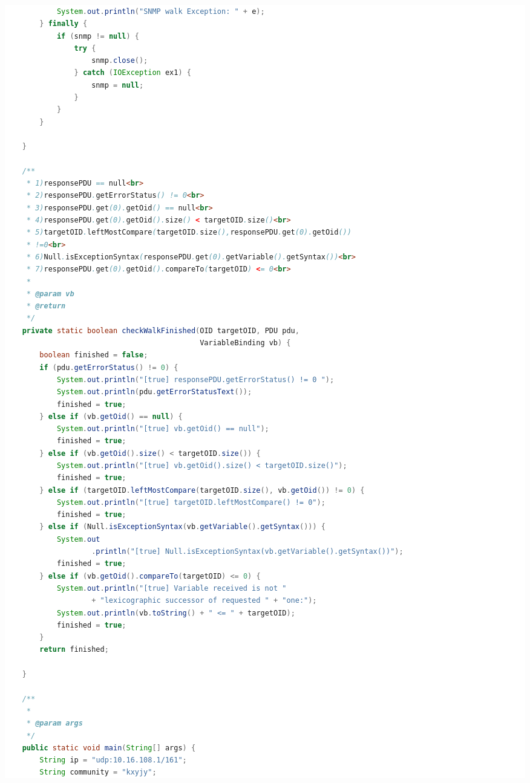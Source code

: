 ```java
            System.out.println("SNMP walk Exception: " + e);
        } finally {
            if (snmp != null) {
                try {
                    snmp.close();
                } catch (IOException ex1) {
                    snmp = null;
                }
            }
        }

    }

    /**
     * 1)responsePDU == null<br>
     * 2)responsePDU.getErrorStatus() != 0<br>
     * 3)responsePDU.get(0).getOid() == null<br>
     * 4)responsePDU.get(0).getOid().size() < targetOID.size()<br>
     * 5)targetOID.leftMostCompare(targetOID.size(),responsePDU.get(0).getOid())
     * !=0<br>
     * 6)Null.isExceptionSyntax(responsePDU.get(0).getVariable().getSyntax())<br>
     * 7)responsePDU.get(0).getOid().compareTo(targetOID) <= 0<br>
     *
     * @param vb
     * @return
     */
    private static boolean checkWalkFinished(OID targetOID, PDU pdu,
                                             VariableBinding vb) {
        boolean finished = false;
        if (pdu.getErrorStatus() != 0) {
            System.out.println("[true] responsePDU.getErrorStatus() != 0 ");
            System.out.println(pdu.getErrorStatusText());
            finished = true;
        } else if (vb.getOid() == null) {
            System.out.println("[true] vb.getOid() == null");
            finished = true;
        } else if (vb.getOid().size() < targetOID.size()) {
            System.out.println("[true] vb.getOid().size() < targetOID.size()");
            finished = true;
        } else if (targetOID.leftMostCompare(targetOID.size(), vb.getOid()) != 0) {
            System.out.println("[true] targetOID.leftMostCompare() != 0");
            finished = true;
        } else if (Null.isExceptionSyntax(vb.getVariable().getSyntax())) {
            System.out
                    .println("[true] Null.isExceptionSyntax(vb.getVariable().getSyntax())");
            finished = true;
        } else if (vb.getOid().compareTo(targetOID) <= 0) {
            System.out.println("[true] Variable received is not "
                    + "lexicographic successor of requested " + "one:");
            System.out.println(vb.toString() + " <= " + targetOID);
            finished = true;
        }
        return finished;

    }

    /**
     *
     * @param args
     */
    public static void main(String[] args) {
        String ip = "udp:10.16.108.1/161";
        String community = "kxyjy";
```